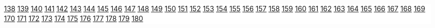 [138](https://www.morningstar.com/stocks/jefferies-financial-trimming-our-fair-value-estimate-due-first-brands-exposure)
[139](https://www.morningstar.com/stocks/jefferies-investor-day-investors-sell-first-ask-questions-later-amid-first-brands-exposure)
[140](https://yellow.com/news/wall-street-banks-increase-lending-to-private-credit-rivals-by-145-hitting-dollar95-billion)
[141](https://www.zacks.com/stock/news/2770935/regional-bank-stocks-tumble-over-concerns-about-bad-loans)
[142](https://stockstotrade.com/news/jefferies-financial-group-inc-jef-news-2025_10_17/)
[143](https://www.theguardian.com/business/2025/oct/16/us-regional-bank-stocks-fall)
[144](https://stockanalysis.com/stocks/jef/)
[145](https://golubcapitalbdc.com/wp-content/uploads/2025/03/Golub-Capital-BDC-Inc.-Investor-Presentation-March-2025.pdf)
[146](https://seekingalpha.com/article/4795595-golub-capital-bdcs-nav-valuation-and-dividend-versus-11-bdc-peers-part-2-includes-calendar)
[147](https://seekingalpha.com/article/4770640-golub-capital-bdcs-nav-valuation-and-dividend-vs-11-bdc-peers-part-2-includes-updated-dividend-projections)
[148](https://www.reddit.com/r/bonds/comments/1cixqe1/charts_for_clo_etfs_jaaa_jbbb_iclo_behave_unlike/)
[149](https://www.edgen.tech/news/stock/bdc-sector-faces-reassessment-amid-economic-fears-gbdc-and-obdc-present-value-opportunity)
[150](https://seekingalpha.com/article/4711380-clos-in-current-market-selloff)
[151](https://www.janushenderson.com/en-us/advisor/product/jbbb-b-bbb-clo-etf/)
[152](http://www.mondoalternative.com/NotiziePdf/Private%20Credit%20Monitor_%20Still%20on%20the%20benign%20side%20of%20the%20systemic%20debate.pdf)
[153](https://www.goldmansachs.com/pdfs/insights/pages/top-of-mind/corporate-credit-concerns/report.pdf)
[154](https://www.goldmansachs.com/insights/outlooks)
[155](https://www.binance.com/en/square/post/5038258067242)
[156](https://www.sciencedirect.com/science/article/pii/S1057521923005173)
[157](https://newhedge.io/bitcoin/us-equities-correlation)
[158](https://www.chainup.com/blog/crypto-crash-october-2025/)
[159](https://www.chicagofed.org/-/media/publications/working-papers/2025/wp2025-04.pdf)
[160](https://www.tradingview.com/chart/BTCUSD/yMF8N7Ml-WHEN-LEVERAGE-BREAKS-Anatomy-of-Crypto-s-Biggest-Liquidations/)
[161](https://www.coindesk.com/opinion/2023/03/15/dont-get-your-hopes-up-svbs-demise-wont-bring-interest-rates-down)
[162](https://www.theleadleft.com/middle-market-private-credit-2-5-2024/)
[163](https://www.spglobal.com/ratings/en/research/articles/231108-leveraged-finance-u-s-leveraged-finance-q3-2023-update-the-lowdown-on-high-interest-rates-12900240)
[164](https://www.muzinich.com/opinions/2024-01-19-private-debt-opportunity-in-the-midst-of-confusion)
[165](https://www.bvai.de/fileadmin/Themenschwerpunkte/Private_Debt/Vortragsunterlagen/Credit_Market_Update_Webinar_-_June_2022_v3.pdf)
[166](https://invest.bnpparibas/document/debt-investors-presentation-31-october-2024)
[167](https://www.capstonepartners.com/insights/report-capstone-partners-middle-market-mergers-and-acquisitions-valuations-index/)
[168](https://www.cascadiacapital.com/wp-content/uploads/Cascadia-Capital-Markets-Overview.pdf)
[169](https://www.bis.org/bcbs/publ/d570.pdf)
[170](https://www.mckinsey.com/industries/private-capital/our-insights/global-private-markets-report)
[171](https://5228948.fs1.hubspotusercontent-na1.net/hubfs/5228948/alternatives-decoded/q2-2025/pdfs/iCapital-Alternatives-Decoded-Q2-2025-Private-Equity.pdf)
[172](https://www.theleadleft.com/middle-market-private-credit-2-12-2024/)
[173](https://www.emerald.com/insight/content/doi/10.1108/s2514-465020220000010006/full/html)
[174](https://papers.ssrn.com/sol3/papers.cfm?abstract_id=4977103)
[175](https://www.sciencedirect.com/science/article/abs/pii/S1059056023001879)
[176](https://structuredfinance.org/resources/financial-stability-reports-explore-private-credit/)
[177](https://en.wikipedia.org/wiki/2020_stock_market_crash)
[178](https://www.theguardian.com/business/2025/oct/17/global-stock-markets-fall-and-gold-hits-record-high-amid-jitters-over-us-banks)
[179](https://pmc.ncbi.nlm.nih.gov/articles/PMC8597403/)
[180](https://fortune.com/2025/10/17/bank-stocks-global-selloff-private-credit-contagion-dollar/)
